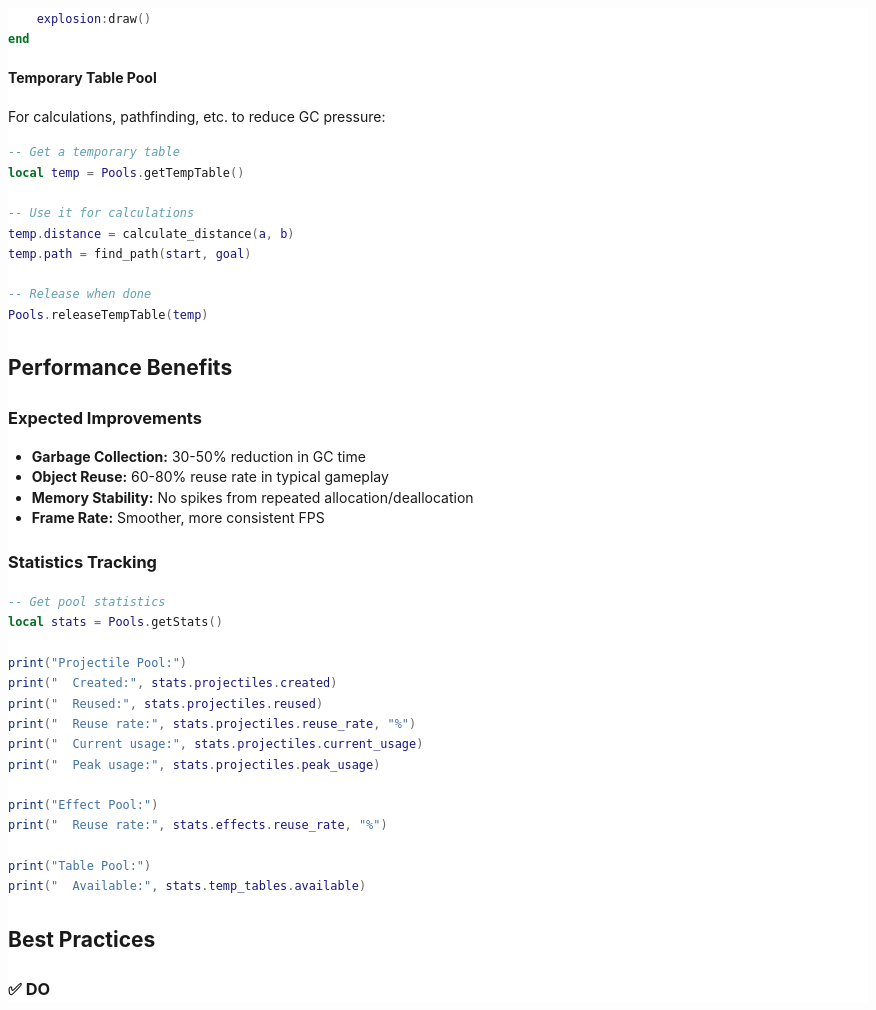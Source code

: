 ```lua
    explosion:draw()
end
```

#### Temporary Table Pool

For calculations, pathfinding, etc. to reduce GC pressure:

```lua
-- Get a temporary table
local temp = Pools.getTempTable()

-- Use it for calculations
temp.distance = calculate_distance(a, b)
temp.path = find_path(start, goal)

-- Release when done
Pools.releaseTempTable(temp)
```

## Performance Benefits

### Expected Improvements

- **Garbage Collection:** 30-50% reduction in GC time
- **Object Reuse:** 60-80% reuse rate in typical gameplay
- **Memory Stability:** No spikes from repeated allocation/deallocation
- **Frame Rate:** Smoother, more consistent FPS

### Statistics Tracking

```lua
-- Get pool statistics
local stats = Pools.getStats()

print("Projectile Pool:")
print("  Created:", stats.projectiles.created)
print("  Reused:", stats.projectiles.reused)
print("  Reuse rate:", stats.projectiles.reuse_rate, "%")
print("  Current usage:", stats.projectiles.current_usage)
print("  Peak usage:", stats.projectiles.peak_usage)

print("Effect Pool:")
print("  Reuse rate:", stats.effects.reuse_rate, "%")

print("Table Pool:")
print("  Available:", stats.temp_tables.available)
```

## Best Practices

### ✅ DO
